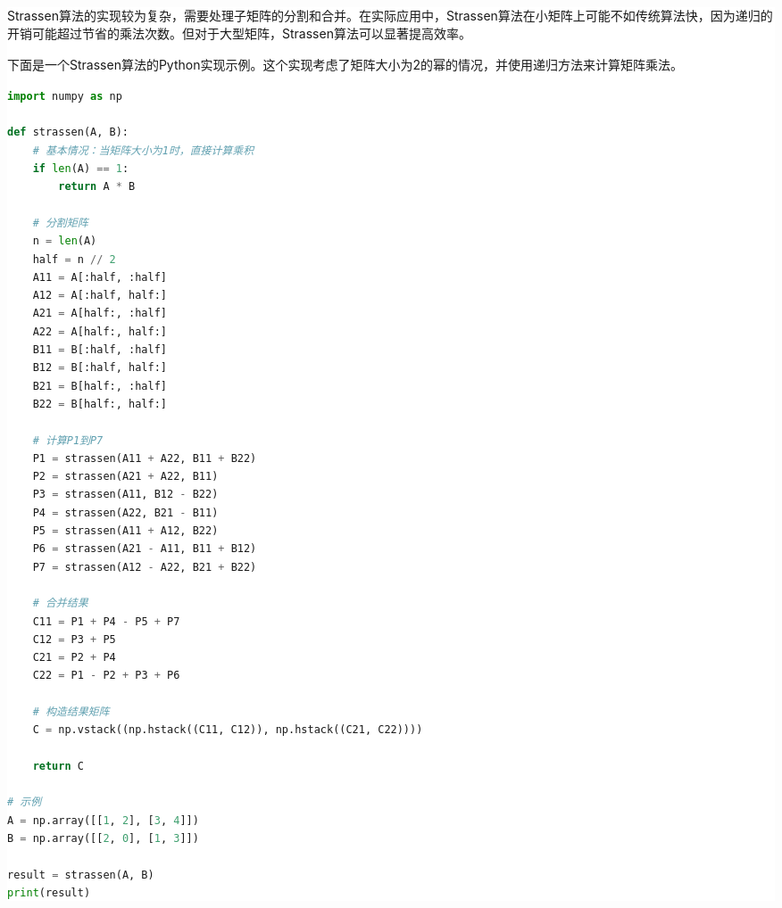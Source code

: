 
Strassen算法的实现较为复杂，需要处理子矩阵的分割和合并。在实际应用中，Strassen算法在小矩阵上可能不如传统算法快，因为递归的开销可能超过节省的乘法次数。但对于大型矩阵，Strassen算法可以显著提高效率。

下面是一个Strassen算法的Python实现示例。这个实现考虑了矩阵大小为2的幂的情况，并使用递归方法来计算矩阵乘法。
```python
import numpy as np

def strassen(A, B):
    # 基本情况：当矩阵大小为1时，直接计算乘积
    if len(A) == 1:
        return A * B

    # 分割矩阵
    n = len(A)
    half = n // 2
    A11 = A[:half, :half]
    A12 = A[:half, half:]
    A21 = A[half:, :half]
    A22 = A[half:, half:]
    B11 = B[:half, :half]
    B12 = B[:half, half:]
    B21 = B[half:, :half]
    B22 = B[half:, half:]

    # 计算P1到P7
    P1 = strassen(A11 + A22, B11 + B22)
    P2 = strassen(A21 + A22, B11)
    P3 = strassen(A11, B12 - B22)
    P4 = strassen(A22, B21 - B11)
    P5 = strassen(A11 + A12, B22)
    P6 = strassen(A21 - A11, B11 + B12)
    P7 = strassen(A12 - A22, B21 + B22)

    # 合并结果
    C11 = P1 + P4 - P5 + P7
    C12 = P3 + P5
    C21 = P2 + P4
    C22 = P1 - P2 + P3 + P6

    # 构造结果矩阵
    C = np.vstack((np.hstack((C11, C12)), np.hstack((C21, C22))))

    return C

# 示例
A = np.array([[1, 2], [3, 4]])
B = np.array([[2, 0], [1, 3]])

result = strassen(A, B)
print(result)
```
